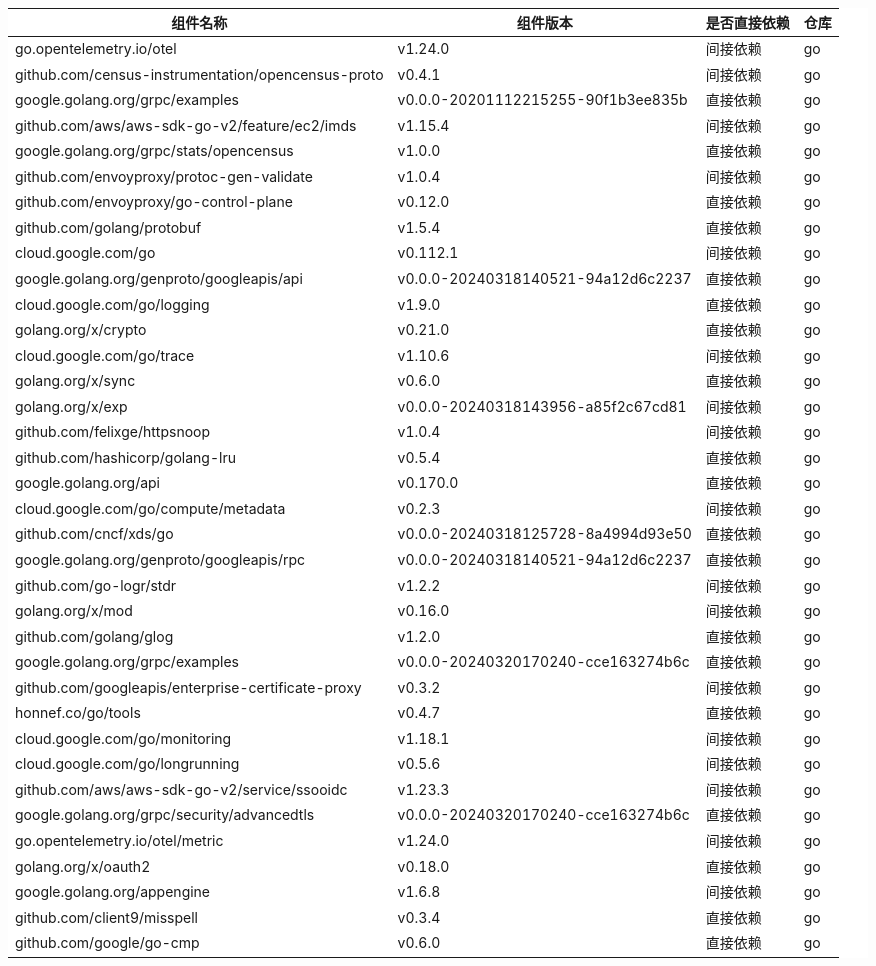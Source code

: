 | 组件名称 | 组件版本 | 是否直接依赖 | 仓库 |
| -------- | -------- | ------------ | ---- |
|go.opentelemetry.io/otel|v1.24.0|间接依赖|go|
|github.com/census-instrumentation/opencensus-proto|v0.4.1|间接依赖|go|
|google.golang.org/grpc/examples|v0.0.0-20201112215255-90f1b3ee835b|直接依赖|go|
|github.com/aws/aws-sdk-go-v2/feature/ec2/imds|v1.15.4|间接依赖|go|
|google.golang.org/grpc/stats/opencensus|v1.0.0|直接依赖|go|
|github.com/envoyproxy/protoc-gen-validate|v1.0.4|间接依赖|go|
|github.com/envoyproxy/go-control-plane|v0.12.0|直接依赖|go|
|github.com/golang/protobuf|v1.5.4|直接依赖|go|
|cloud.google.com/go|v0.112.1|间接依赖|go|
|google.golang.org/genproto/googleapis/api|v0.0.0-20240318140521-94a12d6c2237|直接依赖|go|
|cloud.google.com/go/logging|v1.9.0|直接依赖|go|
|golang.org/x/crypto|v0.21.0|直接依赖|go|
|cloud.google.com/go/trace|v1.10.6|间接依赖|go|
|golang.org/x/sync|v0.6.0|直接依赖|go|
|golang.org/x/exp|v0.0.0-20240318143956-a85f2c67cd81|间接依赖|go|
|github.com/felixge/httpsnoop|v1.0.4|间接依赖|go|
|github.com/hashicorp/golang-lru|v0.5.4|直接依赖|go|
|google.golang.org/api|v0.170.0|直接依赖|go|
|cloud.google.com/go/compute/metadata|v0.2.3|间接依赖|go|
|github.com/cncf/xds/go|v0.0.0-20240318125728-8a4994d93e50|直接依赖|go|
|google.golang.org/genproto/googleapis/rpc|v0.0.0-20240318140521-94a12d6c2237|直接依赖|go|
|github.com/go-logr/stdr|v1.2.2|间接依赖|go|
|golang.org/x/mod|v0.16.0|间接依赖|go|
|github.com/golang/glog|v1.2.0|直接依赖|go|
|google.golang.org/grpc/examples|v0.0.0-20240320170240-cce163274b6c|直接依赖|go|
|github.com/googleapis/enterprise-certificate-proxy|v0.3.2|间接依赖|go|
|honnef.co/go/tools|v0.4.7|直接依赖|go|
|cloud.google.com/go/monitoring|v1.18.1|间接依赖|go|
|cloud.google.com/go/longrunning|v0.5.6|间接依赖|go|
|github.com/aws/aws-sdk-go-v2/service/ssooidc|v1.23.3|间接依赖|go|
|google.golang.org/grpc/security/advancedtls|v0.0.0-20240320170240-cce163274b6c|直接依赖|go|
|go.opentelemetry.io/otel/metric|v1.24.0|间接依赖|go|
|golang.org/x/oauth2|v0.18.0|直接依赖|go|
|google.golang.org/appengine|v1.6.8|间接依赖|go|
|github.com/client9/misspell|v0.3.4|直接依赖|go|
|github.com/google/go-cmp|v0.6.0|直接依赖|go|